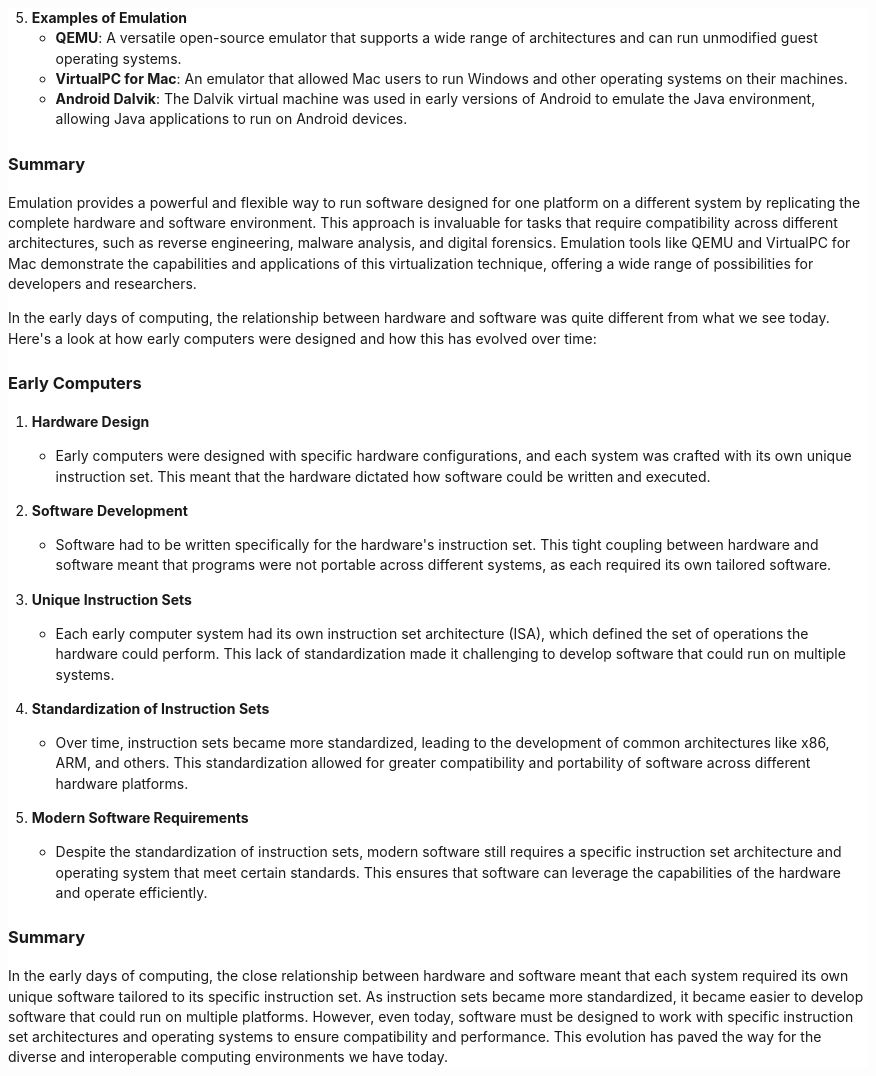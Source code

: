 5. **Examples of Emulation**
   - **QEMU**: A versatile open-source emulator that supports a wide range of architectures and can run unmodified guest operating systems.
   - **VirtualPC for Mac**: An emulator that allowed Mac users to run Windows and other operating systems on their machines.
   - **Android Dalvik**: The Dalvik virtual machine was used in early versions of Android to emulate the Java environment, allowing Java applications to run on Android devices.

### Summary

Emulation provides a powerful and flexible way to run software designed for one platform on a different system by replicating the complete hardware and software environment. This approach is invaluable for tasks that require compatibility across different architectures, such as reverse engineering, malware analysis, and digital forensics. Emulation tools like QEMU and VirtualPC for Mac demonstrate the capabilities and applications of this virtualization technique, offering a wide range of possibilities for developers and researchers.







In the early days of computing, the relationship between hardware and software was quite different from what we see today. Here's a look at how early computers were designed and how this has evolved over time:

### Early Computers

1. **Hardware Design**
   - Early computers were designed with specific hardware configurations, and each system was crafted with its own unique instruction set. This meant that the hardware dictated how software could be written and executed.

2. **Software Development**
   - Software had to be written specifically for the hardware's instruction set. This tight coupling between hardware and software meant that programs were not portable across different systems, as each required its own tailored software.

3. **Unique Instruction Sets**
   - Each early computer system had its own instruction set architecture (ISA), which defined the set of operations the hardware could perform. This lack of standardization made it challenging to develop software that could run on multiple systems.

4. **Standardization of Instruction Sets**
   - Over time, instruction sets became more standardized, leading to the development of common architectures like x86, ARM, and others. This standardization allowed for greater compatibility and portability of software across different hardware platforms.

5. **Modern Software Requirements**
   - Despite the standardization of instruction sets, modern software still requires a specific instruction set architecture and operating system that meet certain standards. This ensures that software can leverage the capabilities of the hardware and operate efficiently.

### Summary

In the early days of computing, the close relationship between hardware and software meant that each system required its own unique software tailored to its specific instruction set. As instruction sets became more standardized, it became easier to develop software that could run on multiple platforms. However, even today, software must be designed to work with specific instruction set architectures and operating systems to ensure compatibility and performance. This evolution has paved the way for the diverse and interoperable computing environments we have today.
